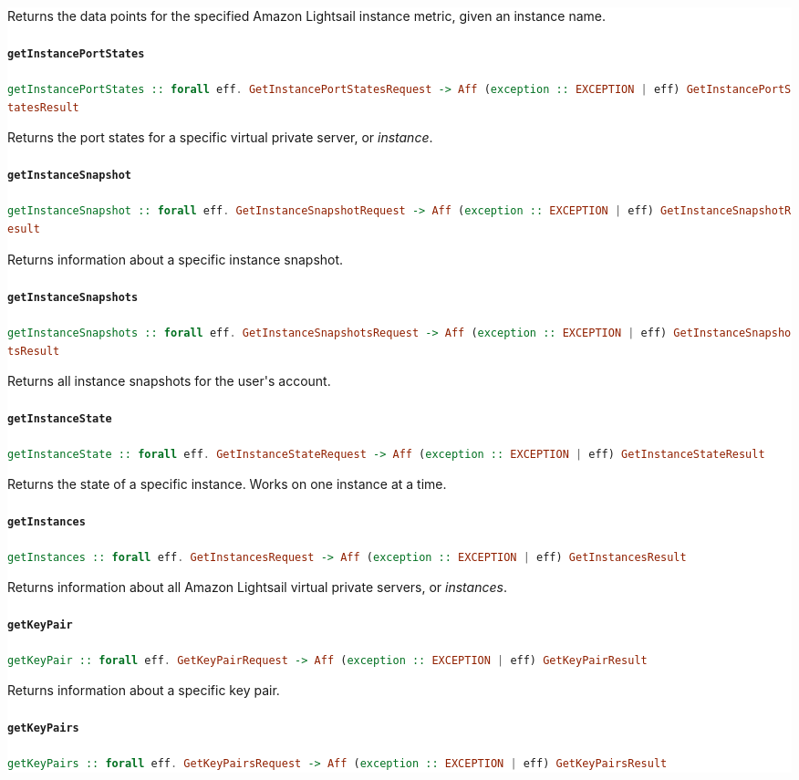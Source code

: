 <p>Returns the data points for the specified Amazon Lightsail instance metric, given an instance name.</p>

#### `getInstancePortStates`

``` purescript
getInstancePortStates :: forall eff. GetInstancePortStatesRequest -> Aff (exception :: EXCEPTION | eff) GetInstancePortStatesResult
```

<p>Returns the port states for a specific virtual private server, or <i>instance</i>.</p>

#### `getInstanceSnapshot`

``` purescript
getInstanceSnapshot :: forall eff. GetInstanceSnapshotRequest -> Aff (exception :: EXCEPTION | eff) GetInstanceSnapshotResult
```

<p>Returns information about a specific instance snapshot.</p>

#### `getInstanceSnapshots`

``` purescript
getInstanceSnapshots :: forall eff. GetInstanceSnapshotsRequest -> Aff (exception :: EXCEPTION | eff) GetInstanceSnapshotsResult
```

<p>Returns all instance snapshots for the user's account.</p>

#### `getInstanceState`

``` purescript
getInstanceState :: forall eff. GetInstanceStateRequest -> Aff (exception :: EXCEPTION | eff) GetInstanceStateResult
```

<p>Returns the state of a specific instance. Works on one instance at a time.</p>

#### `getInstances`

``` purescript
getInstances :: forall eff. GetInstancesRequest -> Aff (exception :: EXCEPTION | eff) GetInstancesResult
```

<p>Returns information about all Amazon Lightsail virtual private servers, or <i>instances</i>.</p>

#### `getKeyPair`

``` purescript
getKeyPair :: forall eff. GetKeyPairRequest -> Aff (exception :: EXCEPTION | eff) GetKeyPairResult
```

<p>Returns information about a specific key pair.</p>

#### `getKeyPairs`

``` purescript
getKeyPairs :: forall eff. GetKeyPairsRequest -> Aff (exception :: EXCEPTION | eff) GetKeyPairsResult
```
